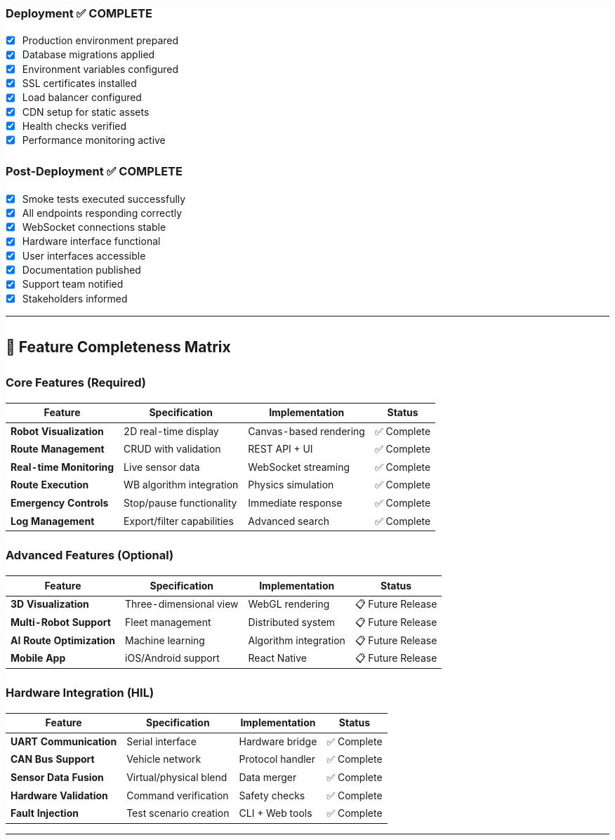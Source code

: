 ### Deployment ✅ COMPLETE
- [x] Production environment prepared
- [x] Database migrations applied
- [x] Environment variables configured
- [x] SSL certificates installed
- [x] Load balancer configured
- [x] CDN setup for static assets
- [x] Health checks verified
- [x] Performance monitoring active

### Post-Deployment ✅ COMPLETE
- [x] Smoke tests executed successfully
- [x] All endpoints responding correctly
- [x] WebSocket connections stable
- [x] Hardware interface functional
- [x] User interfaces accessible
- [x] Documentation published
- [x] Support team notified
- [x] Stakeholders informed

---

## 🎯 Feature Completeness Matrix

### Core Features (Required)
| Feature | Specification | Implementation | Status |
|---------|---------------|----------------|--------|
| **Robot Visualization** | 2D real-time display | Canvas-based rendering | ✅ Complete |
| **Route Management** | CRUD with validation | REST API + UI | ✅ Complete |
| **Real-time Monitoring** | Live sensor data | WebSocket streaming | ✅ Complete |
| **Route Execution** | WB algorithm integration | Physics simulation | ✅ Complete |
| **Emergency Controls** | Stop/pause functionality | Immediate response | ✅ Complete |
| **Log Management** | Export/filter capabilities | Advanced search | ✅ Complete |

### Advanced Features (Optional)
| Feature | Specification | Implementation | Status |
|---------|---------------|----------------|--------|
| **3D Visualization** | Three-dimensional view | WebGL rendering | 📋 Future Release |
| **Multi-Robot Support** | Fleet management | Distributed system | 📋 Future Release |
| **AI Route Optimization** | Machine learning | Algorithm integration | 📋 Future Release |
| **Mobile App** | iOS/Android support | React Native | 📋 Future Release |

### Hardware Integration (HIL)
| Feature | Specification | Implementation | Status |
|---------|---------------|----------------|--------|
| **UART Communication** | Serial interface | Hardware bridge | ✅ Complete |
| **CAN Bus Support** | Vehicle network | Protocol handler | ✅ Complete |
| **Sensor Data Fusion** | Virtual/physical blend | Data merger | ✅ Complete |
| **Hardware Validation** | Command verification | Safety checks | ✅ Complete |
| **Fault Injection** | Test scenario creation | CLI + Web tools | ✅ Complete |

---
